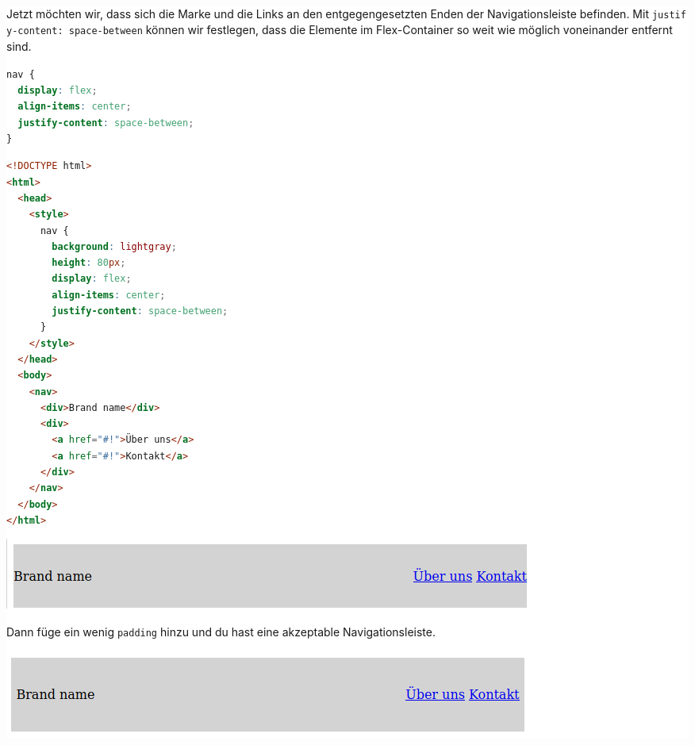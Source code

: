 Jetzt möchten wir, dass sich die Marke und die Links an den entgegengesetzten Enden der Navigationsleiste befinden. Mit `justify-content: space-between` können wir festlegen, dass die Elemente im Flex-Container so weit wie möglich voneinander entfernt sind.

```css
nav {
  display: flex;
  align-items: center;
  justify-content: space-between;
}
```

```html
<!DOCTYPE html>
<html>
  <head>
    <style>
      nav {
        background: lightgray;
        height: 80px;
        display: flex;
        align-items: center;
        justify-content: space-between;
      }
    </style>
  </head>
  <body>
    <nav>
      <div>Brand name</div>
      <div>
        <a href="#!">Über uns</a>
        <a href="#!">Kontakt</a>
      </div>
    </nav>
  </body>
</html>
```

![](../images/flex6.png)

Dann füge ein wenig `padding` hinzu und du hast eine akzeptable Navigationsleiste.

![](../images/flex7.png)
